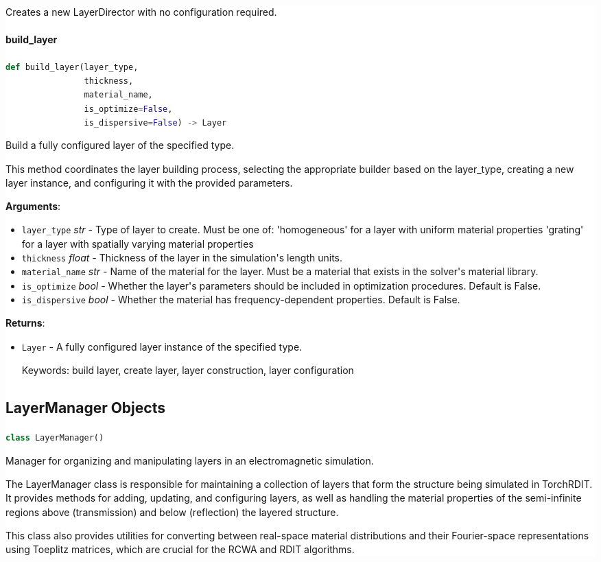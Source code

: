 Creates a new LayerDirector with no configuration required.

<a id="torchrdit.layers.LayerDirector.build_layer"></a>

#### build\_layer

```python
def build_layer(layer_type,
                thickness,
                material_name,
                is_optimize=False,
                is_dispersive=False) -> Layer
```

Build a fully configured layer of the specified type.

This method coordinates the layer building process, selecting the appropriate
builder based on the layer_type, creating a new layer instance, and configuring
it with the provided parameters.

**Arguments**:

- `layer_type` _str_ - Type of layer to create. Must be one of:
  'homogeneous' for a layer with uniform material properties
  'grating' for a layer with spatially varying material properties
- `thickness` _float_ - Thickness of the layer in the simulation's length units.
- `material_name` _str_ - Name of the material for the layer. Must be a material
  that exists in the solver's material library.
- `is_optimize` _bool_ - Whether the layer's parameters should be included in
  optimization procedures. Default is False.
- `is_dispersive` _bool_ - Whether the material has frequency-dependent properties.
  Default is False.
  

**Returns**:

- `Layer` - A fully configured layer instance of the specified type.
  
  Keywords:
  build layer, create layer, layer construction, layer configuration

<a id="torchrdit.layers.LayerManager"></a>

## LayerManager Objects

```python
class LayerManager()
```

Manager for organizing and manipulating layers in an electromagnetic simulation.

The LayerManager class is responsible for maintaining a collection of layers
that form the structure being simulated in TorchRDIT. It provides methods for
adding, updating, and configuring layers, as well as handling the material
properties of the semi-infinite regions above (transmission) and below
(reflection) the layered structure.

This class also provides utilities for converting between real-space material
distributions and their Fourier-space representations using Toeplitz matrices,
which are crucial for the RCWA and RDIT algorithms.
